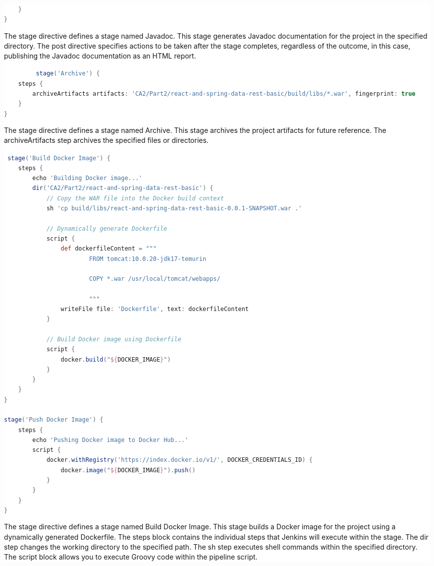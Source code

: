 ```groovy
    }
}
```
The stage directive defines a stage named Javadoc. This stage generates Javadoc documentation for the project in the specified directory.
The post directive specifies actions to be taken after the stage completes, regardless of the outcome, in this case, publishing the Javadoc documentation as an HTML report.


```groovy
         stage('Archive') {
    steps {
        archiveArtifacts artifacts: 'CA2/Part2/react-and-spring-data-rest-basic/build/libs/*.war', fingerprint: true
    }
}
```
The stage directive defines a stage named Archive. This stage archives the project artifacts for future reference.
The archiveArtifacts step archives the specified files or directories.

```groovy
 stage('Build Docker Image') {
    steps {
        echo 'Building Docker image...'
        dir('CA2/Part2/react-and-spring-data-rest-basic') {
            // Copy the WAR file into the Docker build context
            sh 'cp build/libs/react-and-spring-data-rest-basic-0.0.1-SNAPSHOT.war .'

            // Dynamically generate Dockerfile
            script {
                def dockerfileContent = """
                        FROM tomcat:10.0.20-jdk17-temurin

                        COPY *.war /usr/local/tomcat/webapps/

                        """
                writeFile file: 'Dockerfile', text: dockerfileContent
            }

            // Build Docker image using Dockerfile
            script {
                docker.build("${DOCKER_IMAGE}")
            }
        }
    }
}

stage('Push Docker Image') {
    steps {
        echo 'Pushing Docker image to Docker Hub...'
        script {
            docker.withRegistry('https://index.docker.io/v1/', DOCKER_CREDENTIALS_ID) {
                docker.image("${DOCKER_IMAGE}").push()
            }
        }
    }
}
```
The stage directive defines a stage named Build Docker Image. This stage builds a Docker image for the project using a dynamically generated Dockerfile.
The steps block contains the individual steps that Jenkins will execute within the stage.
The dir step changes the working directory to the specified path.
The sh step executes shell commands within the specified directory.
The script block allows you to execute Groovy code within the pipeline script.